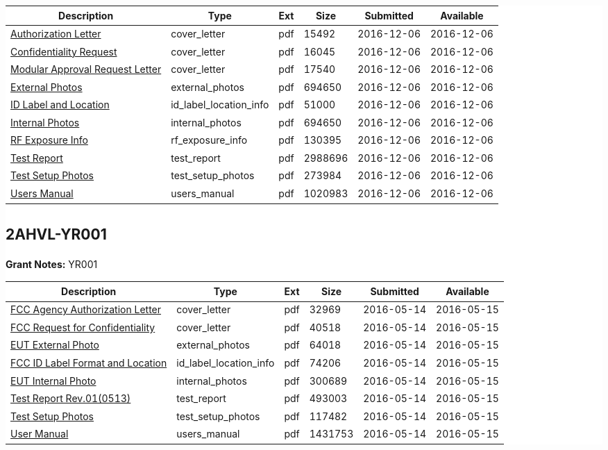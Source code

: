 | Description | Type | Ext | Size | Submitted | Available |
| ----------- | ---- | --- | ---- | --------- | --------- |
| [Authorization Letter](2AHVLYJAPPONEDYACO/ff9d74cc8024cb03003c8b13448129ed/3218758.pdf) | cover_letter | pdf | 15492 | 2016-12-06 | 2016-12-06 |
| [Confidentiality Request](2AHVLYJAPPONEDYACO/ff9d74cc8024cb03003c8b13448129ed/3218759.pdf) | cover_letter | pdf | 16045 | 2016-12-06 | 2016-12-06 |
| [Modular Approval Request Letter](2AHVLYJAPPONEDYACO/ff9d74cc8024cb03003c8b13448129ed/3218760.pdf) | cover_letter | pdf | 17540 | 2016-12-06 | 2016-12-06 |
| [External Photos](2AHVLYJAPPONEDYACO/ff9d74cc8024cb03003c8b13448129ed/3218762.pdf) | external_photos | pdf | 694650 | 2016-12-06 | 2016-12-06 |
| [ID Label and Location](2AHVLYJAPPONEDYACO/ff9d74cc8024cb03003c8b13448129ed/3218763.pdf) | id_label_location_info | pdf | 51000 | 2016-12-06 | 2016-12-06 |
| [Internal Photos](2AHVLYJAPPONEDYACO/ff9d74cc8024cb03003c8b13448129ed/3218762.pdf) | internal_photos | pdf | 694650 | 2016-12-06 | 2016-12-06 |
| [RF Exposure Info](2AHVLYJAPPONEDYACO/ff9d74cc8024cb03003c8b13448129ed/3218767.pdf) | rf_exposure_info | pdf | 130395 | 2016-12-06 | 2016-12-06 |
| [Test Report](2AHVLYJAPPONEDYACO/ff9d74cc8024cb03003c8b13448129ed/3218769.pdf) | test_report | pdf | 2988696 | 2016-12-06 | 2016-12-06 |
| [Test Setup Photos](2AHVLYJAPPONEDYACO/ff9d74cc8024cb03003c8b13448129ed/3218770.pdf) | test_setup_photos | pdf | 273984 | 2016-12-06 | 2016-12-06 |
| [Users Manual](2AHVLYJAPPONEDYACO/ff9d74cc8024cb03003c8b13448129ed/3218771.pdf) | users_manual | pdf | 1020983 | 2016-12-06 | 2016-12-06 |
## 2AHVL-YR001
**Grant Notes:** YR001

| Description | Type | Ext | Size | Submitted | Available |
| ----------- | ---- | --- | ---- | --------- | --------- |
| [FCC Agency Authorization Letter](2AHVL-YR001/4e0d2d9ab2e7d36985a0d08178f9f7d2/2991290.pdf) | cover_letter | pdf | 32969 | 2016-05-14 | 2016-05-15 |
| [FCC Request for Confidentiality](2AHVL-YR001/4e0d2d9ab2e7d36985a0d08178f9f7d2/2991291.pdf) | cover_letter | pdf | 40518 | 2016-05-14 | 2016-05-15 |
| [EUT External Photo](2AHVL-YR001/4e0d2d9ab2e7d36985a0d08178f9f7d2/2991292.pdf) | external_photos | pdf | 64018 | 2016-05-14 | 2016-05-15 |
| [FCC ID Label Format and Location](2AHVL-YR001/4e0d2d9ab2e7d36985a0d08178f9f7d2/2991293.pdf) | id_label_location_info | pdf | 74206 | 2016-05-14 | 2016-05-15 |
| [EUT Internal Photo](2AHVL-YR001/4e0d2d9ab2e7d36985a0d08178f9f7d2/2991294.pdf) | internal_photos | pdf | 300689 | 2016-05-14 | 2016-05-15 |
| [Test Report Rev.01(0513)](2AHVL-YR001/4e0d2d9ab2e7d36985a0d08178f9f7d2/2991298.pdf) | test_report | pdf | 493003 | 2016-05-14 | 2016-05-15 |
| [Test Setup Photos](2AHVL-YR001/4e0d2d9ab2e7d36985a0d08178f9f7d2/2991299.pdf) | test_setup_photos | pdf | 117482 | 2016-05-14 | 2016-05-15 |
| [User Manual](2AHVL-YR001/4e0d2d9ab2e7d36985a0d08178f9f7d2/2991300.pdf) | users_manual | pdf | 1431753 | 2016-05-14 | 2016-05-15 |
